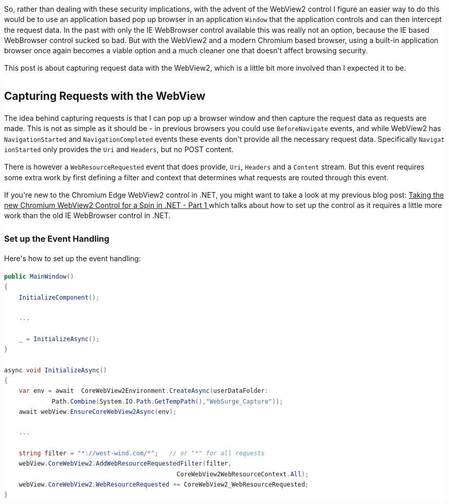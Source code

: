 So, rather than dealing with these security implications, with the advent of the WebView2 control I figure an easier way to do this would be to use an application based pop up browser in an application `Window` that the application controls and can then intercept the request data. In the past with only the IE WebBrowser control available this was really not an option, because the IE based WebBrowser control sucked so bad. But with the WebView2 and a modern Chromium based browser, using a built-in application browser once again becomes a viable option and a much cleaner one that doesn't affect browsing security.

This post is about capturing request data with the WebView2, which is a little bit more involved than I expected it to be.

## Capturing Requests with the WebView
The idea behind capturing requests is that I can pop up a browser window and then capture the request data as requests are made. This is not as simple as it should be - in previous browsers you could use `BeforeNavigate` events, and while WebView2 has `NavigationStarted` and `NavigationCompleted` events these events don't provide all the necessary request data. Specifically `NavigationStarted` only provides the `Uri` and `Headers`, but no POST content.

There is however a `WebResourceRequested` event that does provide, `Uri`, `Headers` and a `Content` stream. But this event requires some extra work by first defining a filter and context that determines what requests are routed through this event.

If you're new to the Chromium Edge WebView2 control in .NET, you might want to take a look at my previous blog post: [Taking the new Chromium WebView2 Control for a Spin in .NET - Part 1 ](https://weblog.west-wind.com/posts/2021/Jan/14/Taking-the-new-Chromium-WebView2-Control-for-a-Spin-in-NET-Part-1) which talks about how to set up the control as it requires a little more work than the old IE WebBrowser control in .NET.


### Set up the Event Handling
Here's how to set up the event handling:

```cs
public MainWindow()
{
    InitializeComponent();

    ...
    
    _ = InitializeAsync();
}

async void InitializeAsync()
{
    var env = await  CoreWebView2Environment.CreateAsync(userDataFolder:
             Path.Combine(System.IO.Path.GetTempPath(),"WebSurge_Capture"));
    await webView.EnsureCoreWebView2Async(env);

    ...

    string filter = "*://west-wind.com/*";   // or "*" for all requests
    webView.CoreWebView2.AddWebResourceRequestedFilter(filter,
                                               CoreWebView2WebResourceContext.All);
    webView.CoreWebView2.WebResourceRequested += CoreWebView2_WebResourceRequested;
}	
```
